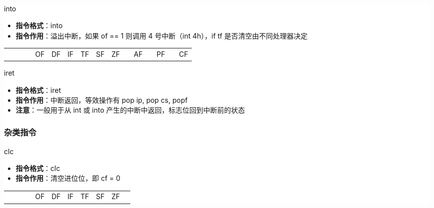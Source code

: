
</div>
</div>

<div class="card" markdown="1">
<div class="card-header">into</div>
<div class="card-body" markdown="1">

- **指令格式**：into
- **指令作用**：溢出中断，如果 of == 1 则调用 4 号中断（int 4h），if tf 是否清空由不同处理器决定

<table class="fl-table" style="margin-top: 0.6em">
<tr>
    <td class="fl-table-node"></td>
    <td class="fl-table-node"></td>
    <td class="fl-table-node"></td>
    <td class="fl-table-node"></td>
    <td class="fl-table-node">OF</td>
    <td class="fl-table-node">DF</td>
    <td class="fl-table-node fl-special">IF</td>
    <td class="fl-table-node fl-special">TF</td>
    <td class="fl-table-node">SF</td>
    <td class="fl-table-node">ZF</td>
    <td class="fl-table-node"></td>
    <td class="fl-table-node">AF</td>
    <td class="fl-table-node"></td>
    <td class="fl-table-node">PF</td>
    <td class="fl-table-node"></td>
    <td class="fl-table-node">CF</td>
</tr>
</table>

</div>
</div>

<div class="card" markdown="1">
<div class="card-header">iret</div>
<div class="card-body" markdown="1">

- **指令格式**：iret
- **指令作用**：中断返回，等效操作有 pop ip, pop cs, popf
- **注意**：一般用于从 int 或 into 产生的中断中返回，标志位回到中断前的状态

</div>
</div>

### 杂类指令

<div class="card" markdown="1">
<div class="card-header">clc</div>
<div class="card-body" markdown="1">

- **指令格式**：clc
- **指令作用**：清空进位位，即 cf = 0

<table class="fl-table" style="margin-top: 0.6em">
<tr>
    <td class="fl-table-node"></td>
    <td class="fl-table-node"></td>
    <td class="fl-table-node"></td>
    <td class="fl-table-node"></td>
    <td class="fl-table-node">OF</td>
    <td class="fl-table-node">DF</td>
    <td class="fl-table-node">IF</td>
    <td class="fl-table-node">TF</td>
    <td class="fl-table-node">SF</td>
    <td class="fl-table-node">ZF</td>
    <td class="fl-table-node"></td>